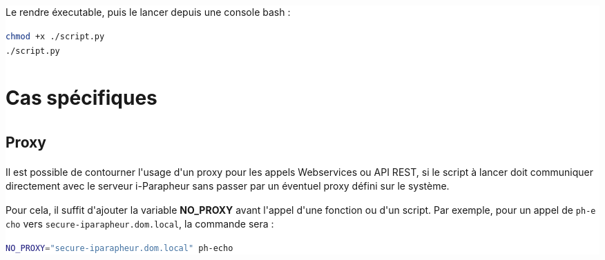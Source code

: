 Le rendre éxecutable, puis le lancer depuis une console bash :

```bash
chmod +x ./script.py
./script.py
```

# Cas spécifiques

## Proxy

Il est possible de contourner l'usage d'un proxy pour les appels Webservices ou API REST,
si le script à lancer doit communiquer directement avec le serveur i-Parapheur
sans passer par un éventuel proxy défini sur le système.

Pour cela, il suffit d'ajouter la variable **NO_PROXY** avant l'appel d'une fonction ou d'un script.
Par exemple, pour un appel de `ph-echo` vers `secure-iparapheur.dom.local`, la commande sera :

```bash
NO_PROXY="secure-iparapheur.dom.local" ph-echo
```
